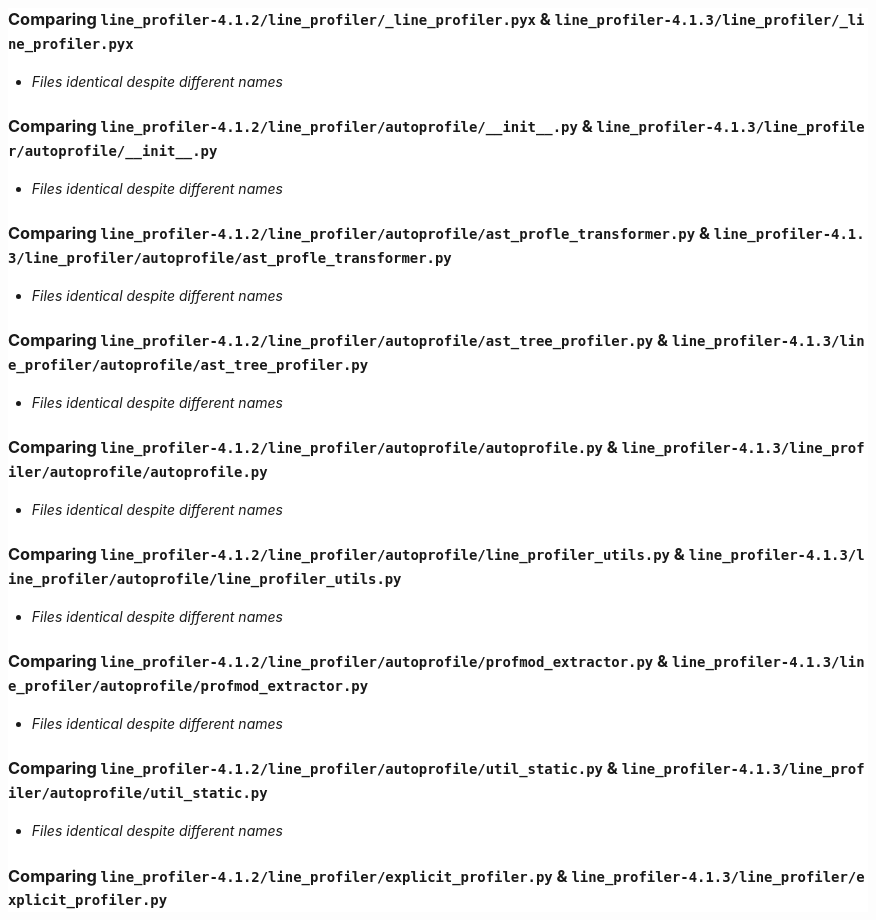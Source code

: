 ### Comparing `line_profiler-4.1.2/line_profiler/_line_profiler.pyx` & `line_profiler-4.1.3/line_profiler/_line_profiler.pyx`

 * *Files identical despite different names*

### Comparing `line_profiler-4.1.2/line_profiler/autoprofile/__init__.py` & `line_profiler-4.1.3/line_profiler/autoprofile/__init__.py`

 * *Files identical despite different names*

### Comparing `line_profiler-4.1.2/line_profiler/autoprofile/ast_profle_transformer.py` & `line_profiler-4.1.3/line_profiler/autoprofile/ast_profle_transformer.py`

 * *Files identical despite different names*

### Comparing `line_profiler-4.1.2/line_profiler/autoprofile/ast_tree_profiler.py` & `line_profiler-4.1.3/line_profiler/autoprofile/ast_tree_profiler.py`

 * *Files identical despite different names*

### Comparing `line_profiler-4.1.2/line_profiler/autoprofile/autoprofile.py` & `line_profiler-4.1.3/line_profiler/autoprofile/autoprofile.py`

 * *Files identical despite different names*

### Comparing `line_profiler-4.1.2/line_profiler/autoprofile/line_profiler_utils.py` & `line_profiler-4.1.3/line_profiler/autoprofile/line_profiler_utils.py`

 * *Files identical despite different names*

### Comparing `line_profiler-4.1.2/line_profiler/autoprofile/profmod_extractor.py` & `line_profiler-4.1.3/line_profiler/autoprofile/profmod_extractor.py`

 * *Files identical despite different names*

### Comparing `line_profiler-4.1.2/line_profiler/autoprofile/util_static.py` & `line_profiler-4.1.3/line_profiler/autoprofile/util_static.py`

 * *Files identical despite different names*

### Comparing `line_profiler-4.1.2/line_profiler/explicit_profiler.py` & `line_profiler-4.1.3/line_profiler/explicit_profiler.py`
